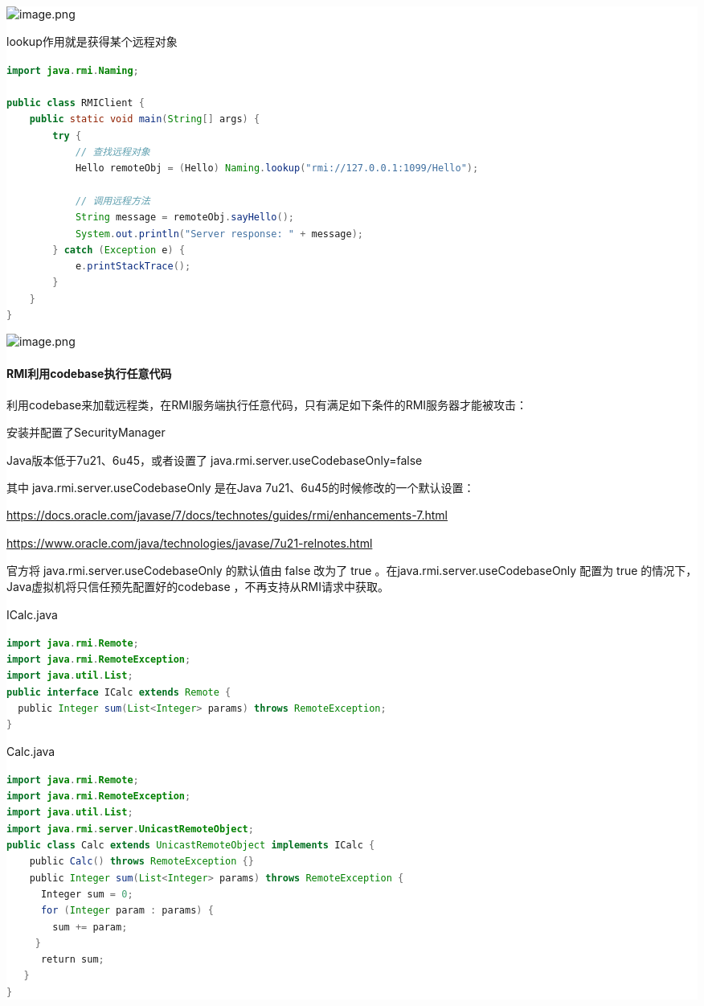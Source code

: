 ![image.png](https://img10.360buyimg.com/ddimg/jfs/t1/163110/21/38860/41728/6522b051F3f977fae/8d78f333920fe5dc.jpg)

lookup作用就是获得某个远程对象

~~~java
import java.rmi.Naming;

public class RMIClient {
    public static void main(String[] args) {
        try {
            // 查找远程对象
            Hello remoteObj = (Hello) Naming.lookup("rmi://127.0.0.1:1099/Hello");

            // 调用远程方法
            String message = remoteObj.sayHello();
            System.out.println("Server response: " + message);
        } catch (Exception e) {
            e.printStackTrace();
        }
    }
}
~~~

![image.png](https://img11.360buyimg.com/ddimg/jfs/t1/67533/18/25848/39945/6522b01bFbe5a1002/b25384823937bdc4.jpg)

#### RMI利用codebase执行任意代码

利用codebase来加载远程类，在RMI服务端执行任意代码，只有满足如下条件的RMI服务器才能被攻击：

安装并配置了SecurityManager

Java版本低于7u21、6u45，或者设置了 java.rmi.server.useCodebaseOnly=false

其中 java.rmi.server.useCodebaseOnly 是在Java 7u21、6u45的时候修改的一个默认设置：

https://docs.oracle.com/javase/7/docs/technotes/guides/rmi/enhancements-7.html

https://www.oracle.com/java/technologies/javase/7u21-relnotes.html

官方将 java.rmi.server.useCodebaseOnly 的默认值由 false 改为了 true 。在java.rmi.server.useCodebaseOnly 配置为 true 的情况下，Java虚拟机将只信任预先配置好的codebase ，不再支持从RMI请求中获取。

ICalc.java

~~~java
import java.rmi.Remote;
import java.rmi.RemoteException;
import java.util.List;
public interface ICalc extends Remote {
  public Integer sum(List<Integer> params) throws RemoteException;
}
~~~

Calc.java

~~~java
import java.rmi.Remote;
import java.rmi.RemoteException;
import java.util.List;
import java.rmi.server.UnicastRemoteObject;
public class Calc extends UnicastRemoteObject implements ICalc {
    public Calc() throws RemoteException {}
    public Integer sum(List<Integer> params) throws RemoteException {
      Integer sum = 0;
      for (Integer param : params) {
        sum += param;
     }
      return sum;
   }
}
~~~